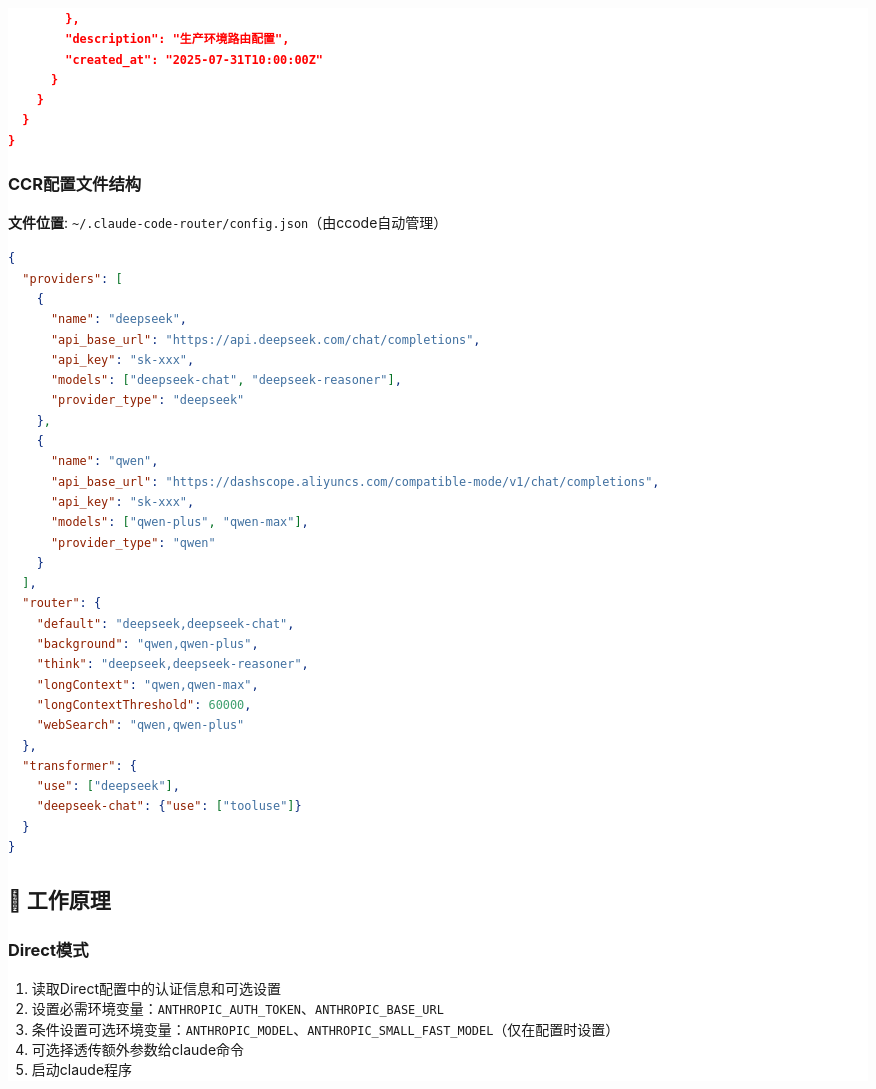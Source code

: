 ```json
        },
        "description": "生产环境路由配置",
        "created_at": "2025-07-31T10:00:00Z"
      }
    }
  }
}
```

### CCR配置文件结构

**文件位置**: `~/.claude-code-router/config.json`（由ccode自动管理）

```json
{
  "providers": [
    {
      "name": "deepseek",
      "api_base_url": "https://api.deepseek.com/chat/completions",
      "api_key": "sk-xxx",
      "models": ["deepseek-chat", "deepseek-reasoner"],
      "provider_type": "deepseek"
    },
    {
      "name": "qwen",
      "api_base_url": "https://dashscope.aliyuncs.com/compatible-mode/v1/chat/completions",
      "api_key": "sk-xxx", 
      "models": ["qwen-plus", "qwen-max"],
      "provider_type": "qwen"
    }
  ],
  "router": {
    "default": "deepseek,deepseek-chat",
    "background": "qwen,qwen-plus",
    "think": "deepseek,deepseek-reasoner",
    "longContext": "qwen,qwen-max",
    "longContextThreshold": 60000,
    "webSearch": "qwen,qwen-plus"
  },
  "transformer": {
    "use": ["deepseek"],
    "deepseek-chat": {"use": ["tooluse"]}
  }
}
```

## 🔧 工作原理

### Direct模式
1. 读取Direct配置中的认证信息和可选设置
2. 设置必需环境变量：`ANTHROPIC_AUTH_TOKEN`、`ANTHROPIC_BASE_URL`
3. 条件设置可选环境变量：`ANTHROPIC_MODEL`、`ANTHROPIC_SMALL_FAST_MODEL`（仅在配置时设置）
4. 可选择透传额外参数给claude命令
5. 启动claude程序
